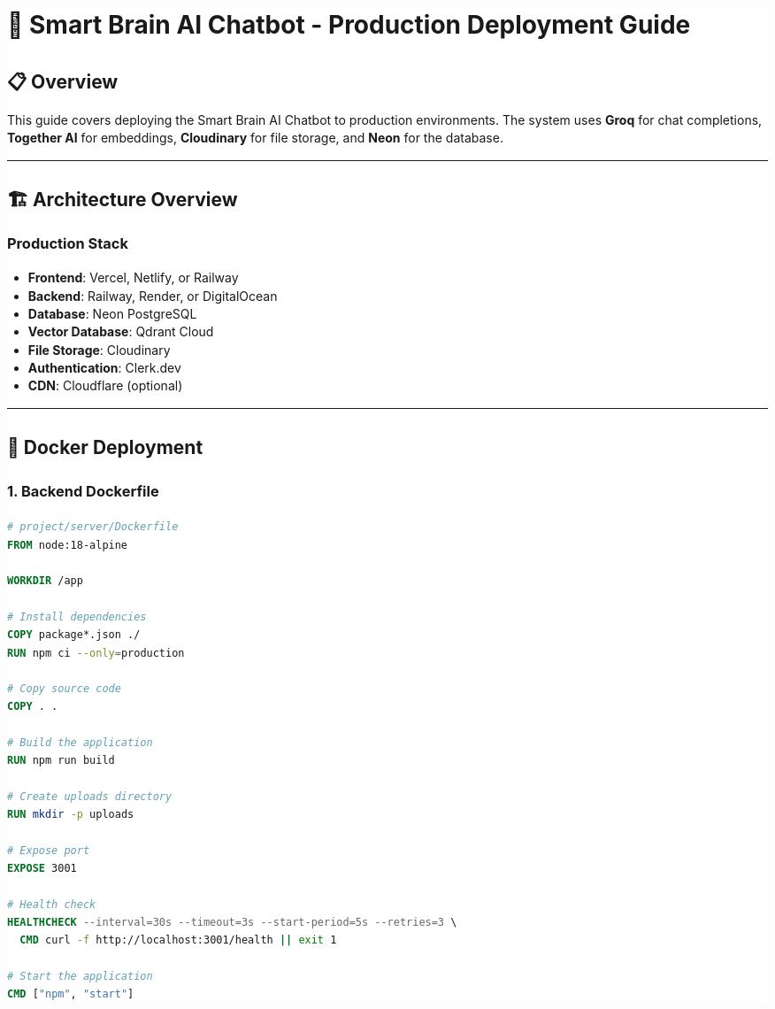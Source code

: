 # 🚀 Smart Brain AI Chatbot - Production Deployment Guide

## 📋 Overview

This guide covers deploying the Smart Brain AI Chatbot to production environments. The system uses **Groq** for chat completions, **Together AI** for embeddings, **Cloudinary** for file storage, and **Neon** for the database.

---

## 🏗️ Architecture Overview

### Production Stack
- **Frontend**: Vercel, Netlify, or Railway
- **Backend**: Railway, Render, or DigitalOcean
- **Database**: Neon PostgreSQL
- **Vector Database**: Qdrant Cloud
- **File Storage**: Cloudinary
- **Authentication**: Clerk.dev
- **CDN**: Cloudflare (optional)

---

## 🐳 Docker Deployment

### 1. Backend Dockerfile

```dockerfile
# project/server/Dockerfile
FROM node:18-alpine

WORKDIR /app

# Install dependencies
COPY package*.json ./
RUN npm ci --only=production

# Copy source code
COPY . .

# Build the application
RUN npm run build

# Create uploads directory
RUN mkdir -p uploads

# Expose port
EXPOSE 3001

# Health check
HEALTHCHECK --interval=30s --timeout=3s --start-period=5s --retries=3 \
  CMD curl -f http://localhost:3001/health || exit 1

# Start the application
CMD ["npm", "start"]
```
